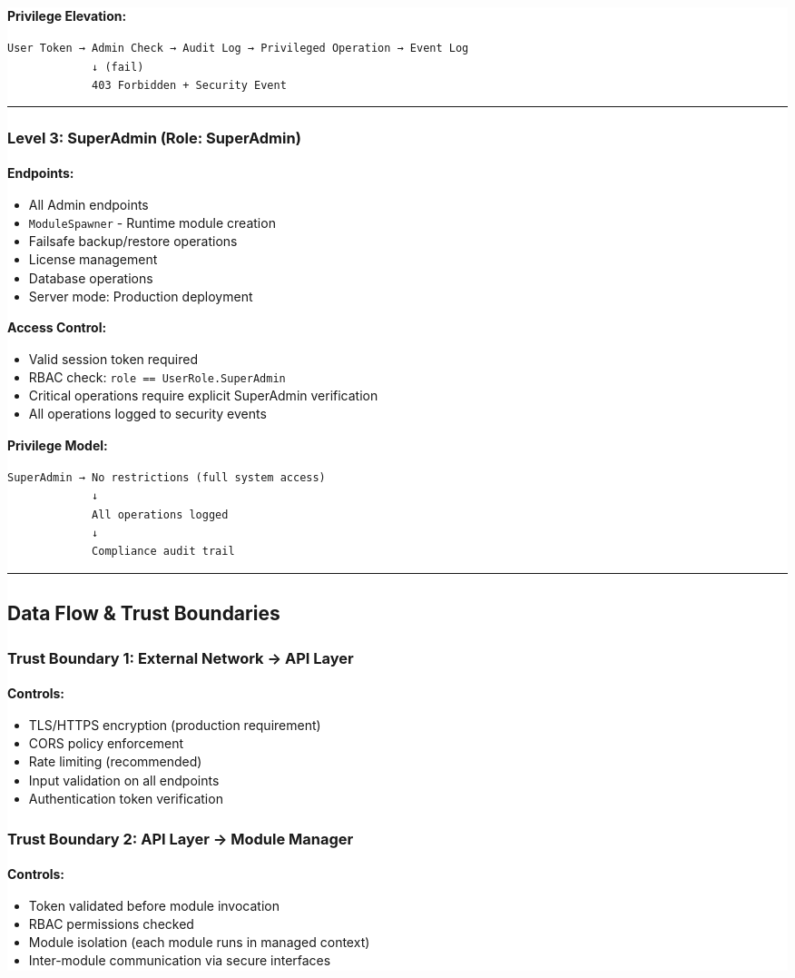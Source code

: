 **Privilege Elevation:**
```
User Token → Admin Check → Audit Log → Privileged Operation → Event Log
             ↓ (fail)
             403 Forbidden + Security Event
```

---

### Level 3: SuperAdmin (Role: SuperAdmin)
**Endpoints:**
- All Admin endpoints
- `ModuleSpawner` - Runtime module creation
- Failsafe backup/restore operations
- License management
- Database operations
- Server mode: Production deployment

**Access Control:**
- Valid session token required
- RBAC check: `role == UserRole.SuperAdmin`
- Critical operations require explicit SuperAdmin verification
- All operations logged to security events

**Privilege Model:**
```
SuperAdmin → No restrictions (full system access)
             ↓
             All operations logged
             ↓
             Compliance audit trail
```

---

## Data Flow & Trust Boundaries

### Trust Boundary 1: External Network → API Layer
**Controls:**
- TLS/HTTPS encryption (production requirement)
- CORS policy enforcement
- Rate limiting (recommended)
- Input validation on all endpoints
- Authentication token verification

### Trust Boundary 2: API Layer → Module Manager
**Controls:**
- Token validated before module invocation
- RBAC permissions checked
- Module isolation (each module runs in managed context)
- Inter-module communication via secure interfaces
